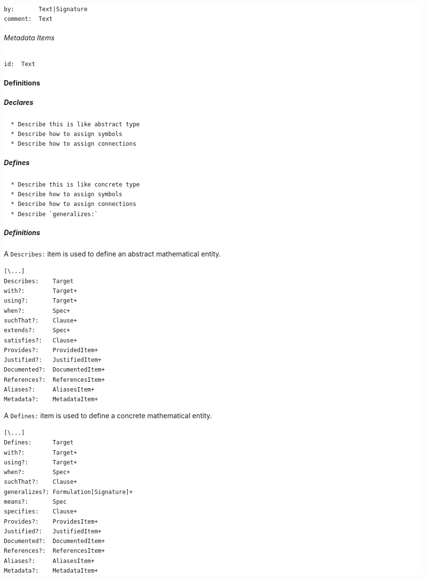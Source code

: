 ```
by:       Text|Signature
comment:  Text
```

###### Metadata Items

```
id:  Text
```

#### Definitions
##### Declares
      * Describe this is like abstract type
      * Describe how to assign symbols
      * Describe how to assign connections
##### Defines
      * Describe this is like concrete type
      * Describe how to assign symbols
      * Describe how to assign connections
      * Describe `generalizes:`

##### Definitions

A `Describes:` item is used to define an abstract mathematical entity.

```
[\...]
Describes:    Target
with?:        Target+
using?:       Target+
when?:        Spec+
suchThat?:    Clause+
extends?:     Spec+
satisfies?:   Clause+
Provides?:    ProvidedItem+
Justified?:   JustifiedItem+
Documented?:  DocumentedItem+
References?:  ReferencesItem+
Aliases?:     AliasesItem+
Metadata?:    MetadataItem+
```

A `Defines:` item is used to define a concrete mathematical entity.


```
[\...]
Defines:      Target
with?:        Target+
using?:       Target+
when?:        Spec+
suchThat?:    Clause+
generalizes?: Formulation[Signature]+
means?:       Spec
specifies:    Clause+
Provides?:    ProvidesItem+
Justified?:   JustifiedItem+
Documented?:  DocumentedItem+
References?:  ReferencesItem+
Aliases?:     AliasesItem+
Metadata?:    MetadataItem+
```
